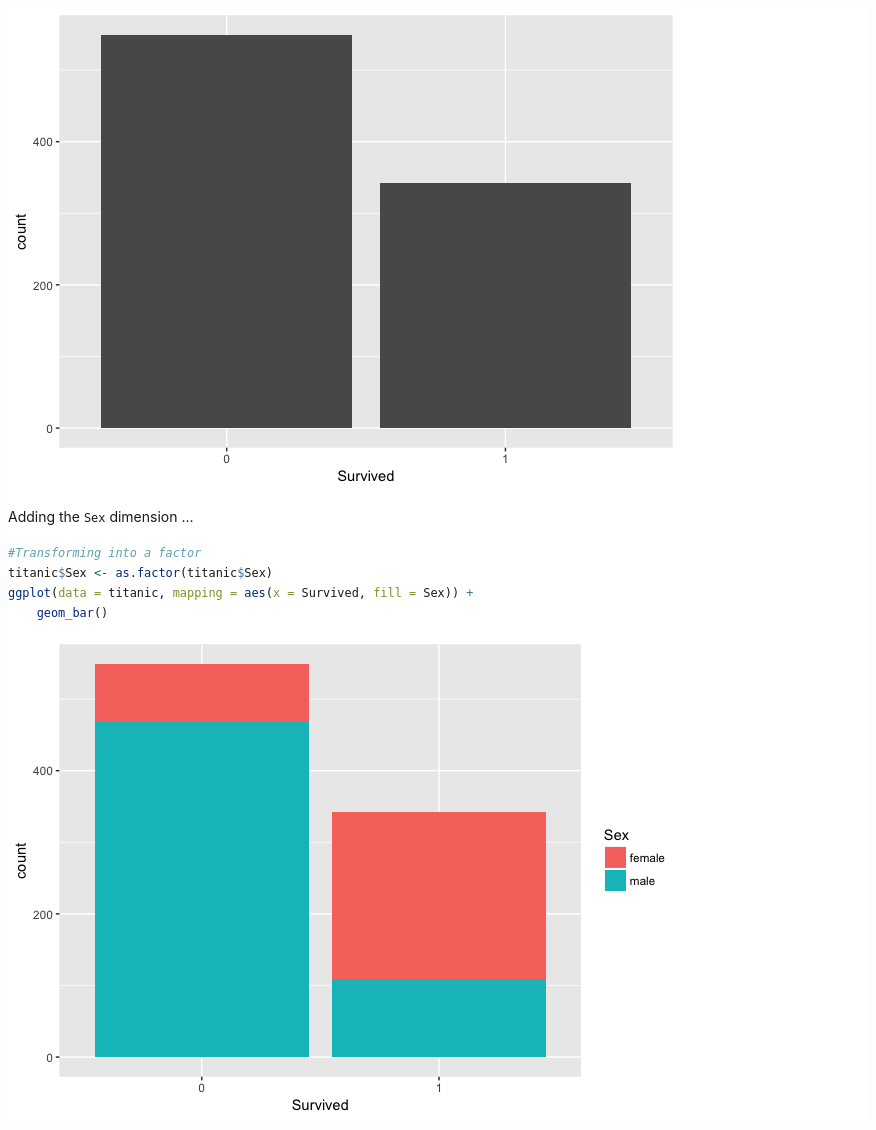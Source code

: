 ![](buildingDataVisualizationTools_part_01_files/figure-html/unnamed-chunk-6-1.png)

Adding the `Sex` dimension ...


```r
#Transforming into a factor
titanic$Sex <- as.factor(titanic$Sex)
ggplot(data = titanic, mapping = aes(x = Survived, fill = Sex)) +
    geom_bar()
```

![](buildingDataVisualizationTools_part_01_files/figure-html/unnamed-chunk-7-1.png)
